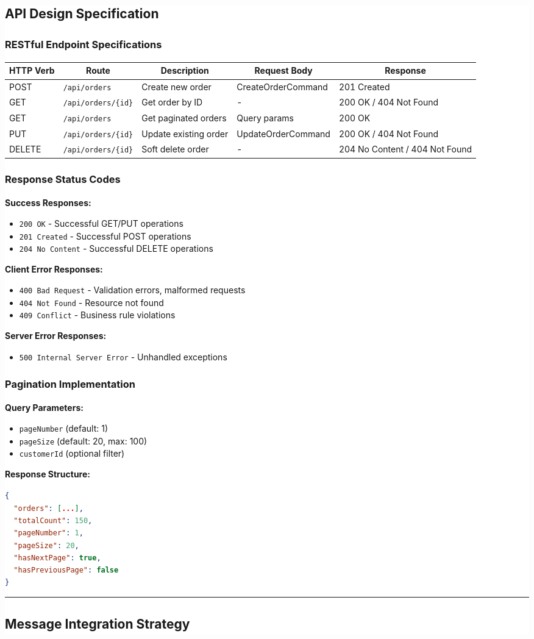 
## API Design Specification

### RESTful Endpoint Specifications

| HTTP Verb | Route | Description | Request Body | Response |
|-----------|-------|-------------|--------------|----------|
| POST | `/api/orders` | Create new order | CreateOrderCommand | 201 Created |
| GET | `/api/orders/{id}` | Get order by ID | - | 200 OK / 404 Not Found |
| GET | `/api/orders` | Get paginated orders | Query params | 200 OK |
| PUT | `/api/orders/{id}` | Update existing order | UpdateOrderCommand | 200 OK / 404 Not Found |
| DELETE | `/api/orders/{id}` | Soft delete order | - | 204 No Content / 404 Not Found |

### Response Status Codes

**Success Responses:**
- `200 OK` - Successful GET/PUT operations
- `201 Created` - Successful POST operations
- `204 No Content` - Successful DELETE operations

**Client Error Responses:**
- `400 Bad Request` - Validation errors, malformed requests
- `404 Not Found` - Resource not found
- `409 Conflict` - Business rule violations

**Server Error Responses:**
- `500 Internal Server Error` - Unhandled exceptions

### Pagination Implementation

**Query Parameters:**
- `pageNumber` (default: 1)
- `pageSize` (default: 20, max: 100)
- `customerId` (optional filter)

**Response Structure:**
```json
{
  "orders": [...],
  "totalCount": 150,
  "pageNumber": 1,
  "pageSize": 20,
  "hasNextPage": true,
  "hasPreviousPage": false
}
```

---

## Message Integration Strategy
